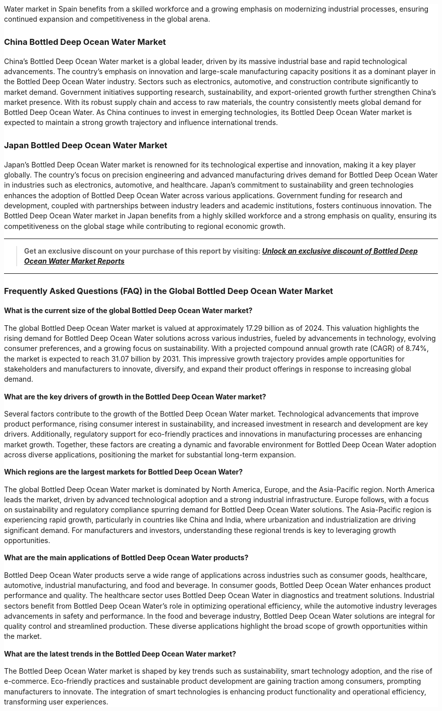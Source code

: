 Water market in Spain benefits from a skilled workforce and a growing emphasis on modernizing industrial processes, ensuring continued expansion and competitiveness in the global arena.</p><h3>China Bottled Deep Ocean Water Market</h3><p>China&rsquo;s Bottled Deep Ocean Water market is a global leader, driven by its massive industrial base and rapid technological advancements. The country&rsquo;s emphasis on innovation and large-scale manufacturing capacity positions it as a dominant player in the Bottled Deep Ocean Water industry. Sectors such as electronics, automotive, and construction contribute significantly to market demand. Government initiatives supporting research, sustainability, and export-oriented growth further strengthen China&rsquo;s market presence. With its robust supply chain and access to raw materials, the country consistently meets global demand for Bottled Deep Ocean Water. As China continues to invest in emerging technologies, its Bottled Deep Ocean Water market is expected to maintain a strong growth trajectory and influence international trends.</p><h3>Japan Bottled Deep Ocean Water Market</h3><p>Japan&rsquo;s Bottled Deep Ocean Water market is renowned for its technological expertise and innovation, making it a key player globally. The country&rsquo;s focus on precision engineering and advanced manufacturing drives demand for Bottled Deep Ocean Water in industries such as electronics, automotive, and healthcare. Japan&rsquo;s commitment to sustainability and green technologies enhances the adoption of Bottled Deep Ocean Water across various applications. Government funding for research and development, coupled with partnerships between industry leaders and academic institutions, fosters continuous innovation. The Bottled Deep Ocean Water market in Japan benefits from a highly skilled workforce and a strong emphasis on quality, ensuring its competitiveness on the global stage while contributing to regional economic growth.</p><hr /><blockquote><p><strong>Get an exclusive discount on your purchase of this report by visiting: <em><a href="://marketresearchpulse.com/ask-for-discount/70275?utm_source=Github&amp;utm_medium=021">Unlock an exclusive discount of Bottled Deep Ocean Water Market Reports</a></em>&nbsp;</strong></p></blockquote><hr /><h3>Frequently Asked Questions (FAQ) in the Global Bottled Deep Ocean Water Market</h3><p><strong>What is the current size of the global Bottled Deep Ocean Water market?</strong></p><p>The global Bottled Deep Ocean Water market is valued at approximately 17.29 billion as of 2024. This valuation highlights the rising demand for Bottled Deep Ocean Water solutions across various industries, fueled by advancements in technology, evolving consumer preferences, and a growing focus on sustainability. With a projected compound annual growth rate (CAGR) of 8.74%, the market is expected to reach 31.07 billion by 2031. This impressive growth trajectory provides ample opportunities for stakeholders and manufacturers to innovate, diversify, and expand their product offerings in response to increasing global demand.</p><p><strong>What are the key drivers of growth in the Bottled Deep Ocean Water market?</strong></p><p>Several factors contribute to the growth of the Bottled Deep Ocean Water market. Technological advancements that improve product performance, rising consumer interest in sustainability, and increased investment in research and development are key drivers. Additionally, regulatory support for eco-friendly practices and innovations in manufacturing processes are enhancing market growth. Together, these factors are creating a dynamic and favorable environment for Bottled Deep Ocean Water adoption across diverse applications, positioning the market for substantial long-term expansion.</p><p><strong>Which regions are the largest markets for Bottled Deep Ocean Water?</strong></p><p>The global Bottled Deep Ocean Water market is dominated by North America, Europe, and the Asia-Pacific region. North America leads the market, driven by advanced technological adoption and a strong industrial infrastructure. Europe follows, with a focus on sustainability and regulatory compliance spurring demand for Bottled Deep Ocean Water solutions. The Asia-Pacific region is experiencing rapid growth, particularly in countries like China and India, where urbanization and industrialization are driving significant demand. For manufacturers and investors, understanding these regional trends is key to leveraging growth opportunities.</p><p><strong>What are the main applications of Bottled Deep Ocean Water products?</strong></p><p>Bottled Deep Ocean Water products serve a wide range of applications across industries such as consumer goods, healthcare, automotive, industrial manufacturing, and food and beverage. In consumer goods, Bottled Deep Ocean Water enhances product performance and quality. The healthcare sector uses Bottled Deep Ocean Water in diagnostics and treatment solutions. Industrial sectors benefit from Bottled Deep Ocean Water&rsquo;s role in optimizing operational efficiency, while the automotive industry leverages advancements in safety and performance. In the food and beverage industry, Bottled Deep Ocean Water solutions are integral for quality control and streamlined production. These diverse applications highlight the broad scope of growth opportunities within the market.</p><p><strong>What are the latest trends in the Bottled Deep Ocean Water market?</strong></p><p>The Bottled Deep Ocean Water market is shaped by key trends such as sustainability, smart technology adoption, and the rise of e-commerce. Eco-friendly practices and sustainable product development are gaining traction among consumers, prompting manufacturers to innovate. The integration of smart technologies is enhancing product functionality and operational efficiency, transforming user experiences.